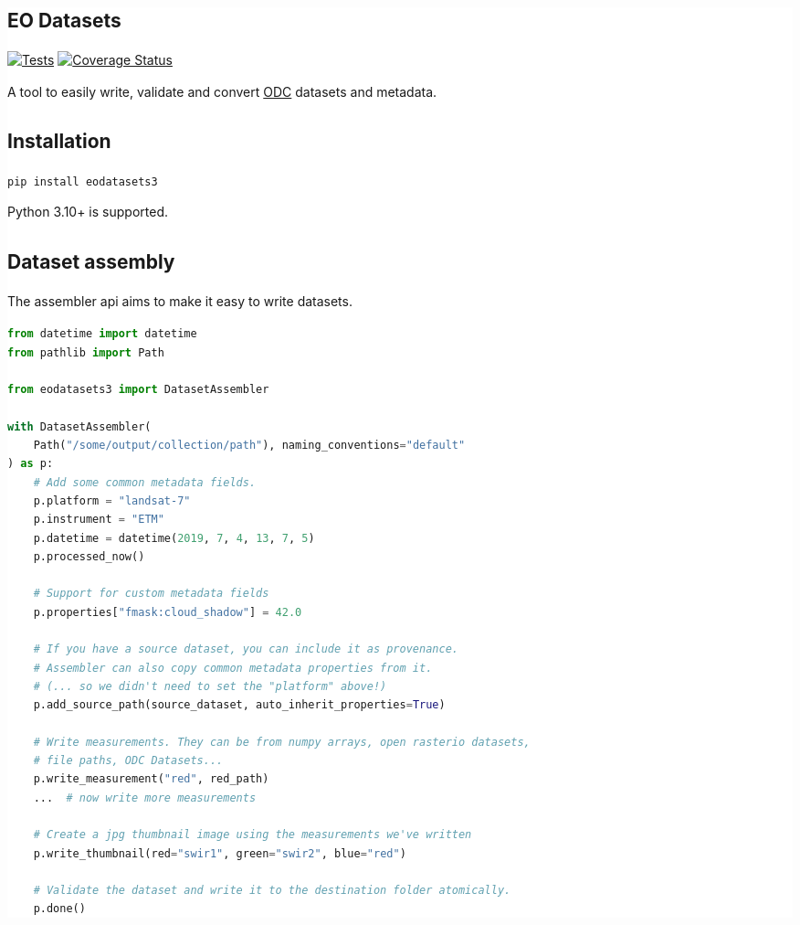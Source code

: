 ## EO Datasets

[![Tests](https://github.com/opendatacube/eo-datasets/actions/workflows/ci.yml/badge.svg)](https://github.com/opendatacube/eo-datasets/actions/workflows/ci.yml)
[![Coverage Status](https://img.shields.io/codecov/c/github/opendatacube/eo-datasets)](https://app.codecov.io/gh/opendatacube/eo-datasets)

A tool to easily write, validate and convert [ODC](https://github.com/opendatacube/datacube-core)
datasets and metadata.


## Installation

    pip install eodatasets3

Python 3.10+ is supported.

## Dataset assembly

The assembler api aims to make it easy to write datasets.

```python
from datetime import datetime
from pathlib import Path

from eodatasets3 import DatasetAssembler

with DatasetAssembler(
    Path("/some/output/collection/path"), naming_conventions="default"
) as p:
    # Add some common metadata fields.
    p.platform = "landsat-7"
    p.instrument = "ETM"
    p.datetime = datetime(2019, 7, 4, 13, 7, 5)
    p.processed_now()

    # Support for custom metadata fields
    p.properties["fmask:cloud_shadow"] = 42.0

    # If you have a source dataset, you can include it as provenance.
    # Assembler can also copy common metadata properties from it.
    # (... so we didn't need to set the "platform" above!)
    p.add_source_path(source_dataset, auto_inherit_properties=True)

    # Write measurements. They can be from numpy arrays, open rasterio datasets,
    # file paths, ODC Datasets...
    p.write_measurement("red", red_path)
    ...  # now write more measurements

    # Create a jpg thumbnail image using the measurements we've written
    p.write_thumbnail(red="swir1", green="swir2", blue="red")

    # Validate the dataset and write it to the destination folder atomically.
    p.done()
```
